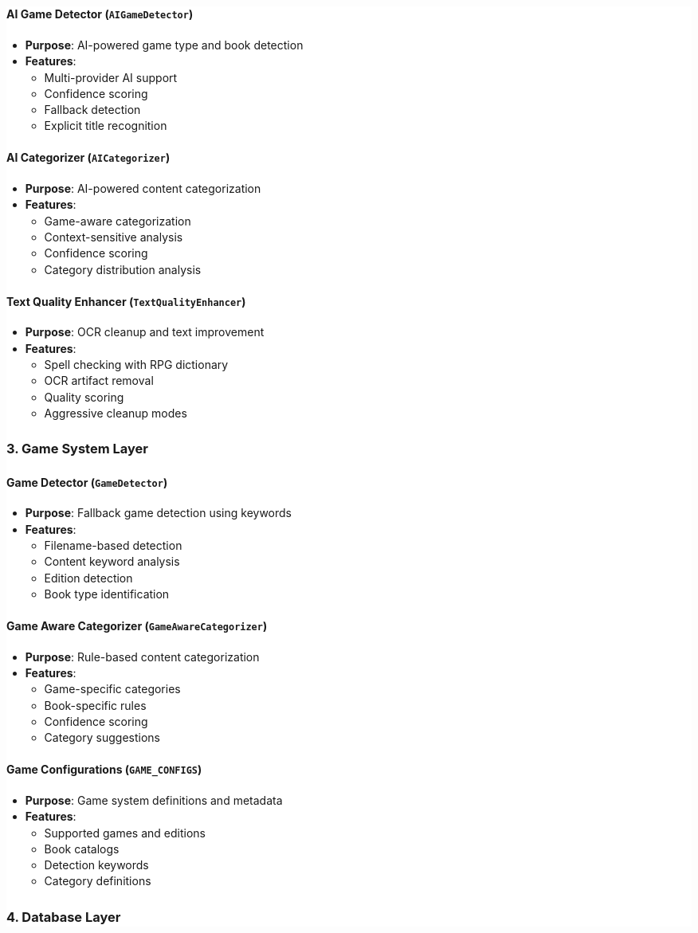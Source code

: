 #### AI Game Detector (`AIGameDetector`)
- **Purpose**: AI-powered game type and book detection
- **Features**:
  - Multi-provider AI support
  - Confidence scoring
  - Fallback detection
  - Explicit title recognition

#### AI Categorizer (`AICategorizer`)
- **Purpose**: AI-powered content categorization
- **Features**:
  - Game-aware categorization
  - Context-sensitive analysis
  - Confidence scoring
  - Category distribution analysis

#### Text Quality Enhancer (`TextQualityEnhancer`)
- **Purpose**: OCR cleanup and text improvement
- **Features**:
  - Spell checking with RPG dictionary
  - OCR artifact removal
  - Quality scoring
  - Aggressive cleanup modes

### 3. Game System Layer

#### Game Detector (`GameDetector`)
- **Purpose**: Fallback game detection using keywords
- **Features**:
  - Filename-based detection
  - Content keyword analysis
  - Edition detection
  - Book type identification

#### Game Aware Categorizer (`GameAwareCategorizer`)
- **Purpose**: Rule-based content categorization
- **Features**:
  - Game-specific categories
  - Book-specific rules
  - Confidence scoring
  - Category suggestions

#### Game Configurations (`GAME_CONFIGS`)
- **Purpose**: Game system definitions and metadata
- **Features**:
  - Supported games and editions
  - Book catalogs
  - Detection keywords
  - Category definitions

### 4. Database Layer
